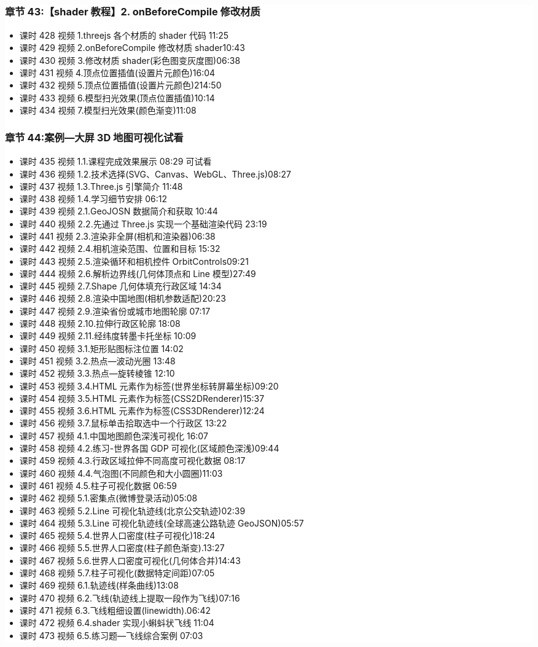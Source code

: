 ### 章节 43:【shader 教程】2. onBeforeCompile 修改材质

- 课时 428 视频 1.threejs 各个材质的 shader 代码 11:25
- 课时 429 视频 2.onBeforeCompile 修改材质 shader10:43
- 课时 430 视频 3.修改材质 shader(彩色图变灰度图)06:38
- 课时 431 视频 4.顶点位置插值(设置片元颜色)16:04
- 课时 432 视频 5.顶点位置插值(设置片元颜色)214:50
- 课时 433 视频 6.模型扫光效果(顶点位置插值)10:14
- 课时 434 视频 7.模型扫光效果(颜色渐变)11:08

### 章节 44:案例—大屏 3D 地图可视化试看

- 课时 435 视频 1.1.课程完成效果展示 08:29 可试看
- 课时 436 视频 1.2.技术选择(SVG、Canvas、WebGL、Three.js)08:27
- 课时 437 视频 1.3.Three.js 引擎简介 11:48
- 课时 438 视频 1.4.学习细节安排 06:12
- 课时 439 视频 2.1.GeoJOSN 数据简介和获取 10:44
- 课时 440 视频 2.2.先通过 Three.js 实现一个基础渲染代码 23:19
- 课时 441 视频 2.3.渲染非全屏(相机和渲染器)06:38
- 课时 442 视频 2.4.相机渲染范围、位置和目标 15:32
- 课时 443 视频 2.5.渲染循环和相机控件 OrbitControls09:21
- 课时 444 视频 2.6.解析边界线(几何体顶点和 Line 模型)27:49
- 课时 445 视频 2.7.Shape 几何体填充行政区域 14:34
- 课时 446 视频 2.8.渲染中国地图(相机参数适配)20:23
- 课时 447 视频 2.9.渲染省份或城市地图轮廓 07:17
- 课时 448 视频 2.10.拉伸行政区轮廓 18:08
- 课时 449 视频 2.11.经纬度转墨卡托坐标 10:09
- 课时 450 视频 3.1.矩形贴图标注位置 14:02
- 课时 451 视频 3.2.热点—波动光圈 13:48
- 课时 452 视频 3.3.热点—旋转棱锥 12:10
- 课时 453 视频 3.4.HTML 元素作为标签(世界坐标转屏幕坐标)09:20
- 课时 454 视频 3.5.HTML 元素作为标签(CSS2DRenderer)15:37
- 课时 455 视频 3.6.HTML 元素作为标签(CSS3DRenderer)12:24
- 课时 456 视频 3.7.鼠标单击拾取选中一个行政区 13:22
- 课时 457 视频 4.1.中国地图颜色深浅可视化 16:07
- 课时 458 视频 4.2.练习-世界各国 GDP 可视化(区域颜色深浅)09:44
- 课时 459 视频 4.3.行政区域拉伸不同高度可视化数据 08:17
- 课时 460 视频 4.4.气泡图(不同颜色和大小圆圈)11:03
- 课时 461 视频 4.5.柱子可视化数据 06:59
- 课时 462 视频 5.1.密集点(微博登录活动)05:08
- 课时 463 视频 5.2.Line 可视化轨迹线(北京公交轨迹)02:39
- 课时 464 视频 5.3.Line 可视化轨迹线(全球高速公路轨迹 GeoJSON)05:57
- 课时 465 视频 5.4.世界人口密度(柱子可视化)18:24
- 课时 466 视频 5.5.世界人口密度(柱子颜色渐变).13:27
- 课时 467 视频 5.6.世界人口密度可视化(几何体合并)14:43
- 课时 468 视频 5.7.柱子可视化(数据特定间距)07:05
- 课时 469 视频 6.1.轨迹线(样条曲线)13:08
- 课时 470 视频 6.2.飞线(轨迹线上提取一段作为飞线)07:16
- 课时 471 视频 6.3.飞线粗细设置(linewidth).06:42
- 课时 472 视频 6.4.shader 实现小蝌蚪状飞线 11:04
- 课时 473 视频 6.5.练习题—飞线综合案例 07:03
